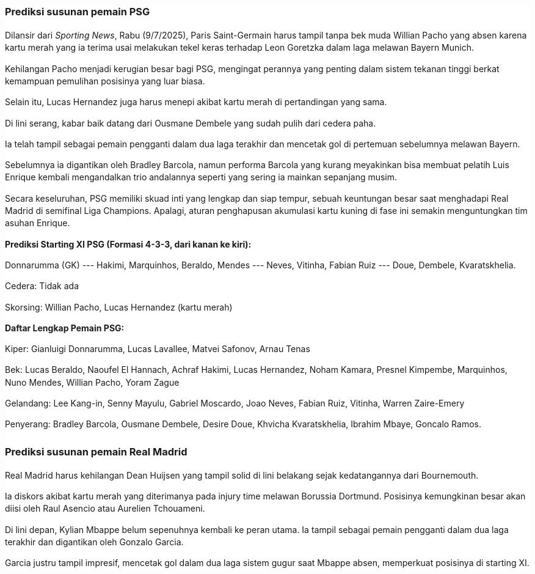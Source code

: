 ### Prediksi susunan pemain PSG

Dilansir dari *Sporting News*, Rabu (9/7/2025), Paris Saint-Germain harus tampil tanpa bek muda Willian Pacho yang absen karena kartu merah yang ia terima usai melakukan tekel keras terhadap Leon Goretzka dalam laga melawan Bayern Munich. 

Kehilangan Pacho menjadi kerugian besar bagi PSG, mengingat perannya yang penting dalam sistem tekanan tinggi berkat kemampuan pemulihan posisinya yang luar biasa. 

Selain itu, Lucas Hernandez juga harus menepi akibat kartu merah di pertandingan yang sama.

Di lini serang, kabar baik datang dari Ousmane Dembele yang sudah pulih dari cedera paha. 

Ia telah tampil sebagai pemain pengganti dalam dua laga terakhir dan mencetak gol di pertemuan sebelumnya melawan Bayern. 

Sebelumnya ia digantikan oleh Bradley Barcola, namun performa Barcola yang kurang meyakinkan bisa membuat pelatih Luis Enrique kembali mengandalkan trio andalannya seperti yang sering ia mainkan sepanjang musim.

Secara keseluruhan, PSG memiliki skuad inti yang lengkap dan siap tempur, sebuah keuntungan besar saat menghadapi Real Madrid di semifinal Liga Champions. Apalagi, aturan penghapusan akumulasi kartu kuning di fase ini semakin menguntungkan tim asuhan Enrique.

**Prediksi Starting XI PSG (Formasi 4-3-3, dari kanan ke kiri):**

Donnarumma (GK) --- Hakimi, Marquinhos, Beraldo, Mendes --- Neves, Vitinha, Fabian Ruiz --- Doue, Dembele, Kvaratskhelia.

Cedera: Tidak ada

Skorsing: Willian Pacho, Lucas Hernandez (kartu merah)

**Daftar Lengkap Pemain PSG:**

Kiper: Gianluigi Donnarumma, Lucas Lavallee, Matvei Safonov, Arnau Tenas

Bek: Lucas Beraldo, Naoufel El Hannach, Achraf Hakimi, Lucas Hernandez, Noham Kamara, Presnel Kimpembe, Marquinhos, Nuno Mendes, Willian Pacho, Yoram Zague

Gelandang: Lee Kang-in, Senny Mayulu, Gabriel Moscardo, Joao Neves, Fabian Ruiz, Vitinha, Warren Zaire-Emery

Penyerang: Bradley Barcola, Ousmane Dembele, Desire Doue, Khvicha Kvaratskhelia, Ibrahim Mbaye, Goncalo Ramos.

### Prediksi susunan pemain Real Madrid

Real Madrid harus kehilangan Dean Huijsen yang tampil solid di lini belakang sejak kedatangannya dari Bournemouth.

Ia diskors akibat kartu merah yang diterimanya pada injury time melawan Borussia Dortmund. Posisinya kemungkinan besar akan diisi oleh Raul Asencio atau Aurelien Tchouameni.

Di lini depan, Kylian Mbappe belum sepenuhnya kembali ke peran utama. Ia tampil sebagai pemain pengganti dalam dua laga terakhir dan digantikan oleh Gonzalo Garcia.

Garcia justru tampil impresif, mencetak gol dalam dua laga sistem gugur saat Mbappe absen, memperkuat posisinya di starting XI.
